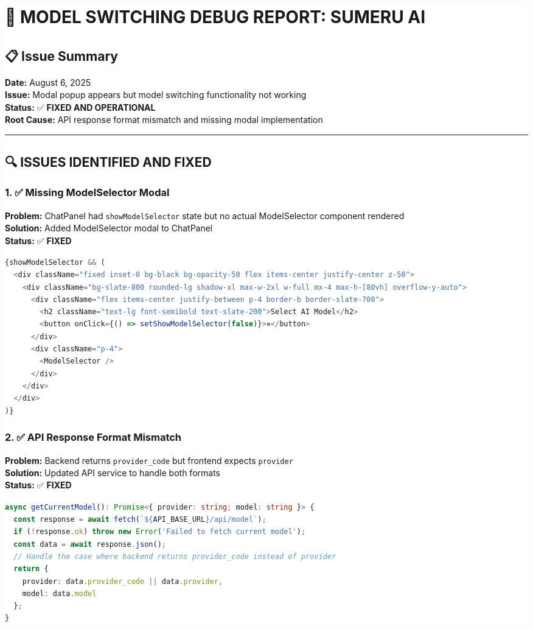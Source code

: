 # 🔧 MODEL SWITCHING DEBUG REPORT: SUMERU AI

## 📋 Issue Summary

**Date:** August 6, 2025  
**Issue:** Modal popup appears but model switching functionality not working  
**Status:** ✅ **FIXED AND OPERATIONAL**  
**Root Cause:** API response format mismatch and missing modal implementation

---

## 🔍 **ISSUES IDENTIFIED AND FIXED**

### **1. ✅ Missing ModelSelector Modal**
**Problem:** ChatPanel had `showModelSelector` state but no actual ModelSelector component rendered  
**Solution:** Added ModelSelector modal to ChatPanel  
**Status:** ✅ **FIXED**

```typescript
{showModelSelector && (
  <div className="fixed inset-0 bg-black bg-opacity-50 flex items-center justify-center z-50">
    <div className="bg-slate-800 rounded-lg shadow-xl max-w-2xl w-full mx-4 max-h-[80vh] overflow-y-auto">
      <div className="flex items-center justify-between p-4 border-b border-slate-700">
        <h2 className="text-lg font-semibold text-slate-200">Select AI Model</h2>
        <button onClick={() => setShowModelSelector(false)}>✕</button>
      </div>
      <div className="p-4">
        <ModelSelector />
      </div>
    </div>
  </div>
)}
```

### **2. ✅ API Response Format Mismatch**
**Problem:** Backend returns `provider_code` but frontend expects `provider`  
**Solution:** Updated API service to handle both formats  
**Status:** ✅ **FIXED**

```typescript
async getCurrentModel(): Promise<{ provider: string; model: string }> {
  const response = await fetch(`${API_BASE_URL}/api/model`);
  if (!response.ok) throw new Error('Failed to fetch current model');
  const data = await response.json();
  // Handle the case where backend returns provider_code instead of provider
  return {
    provider: data.provider_code || data.provider,
    model: data.model
  };
}
```
